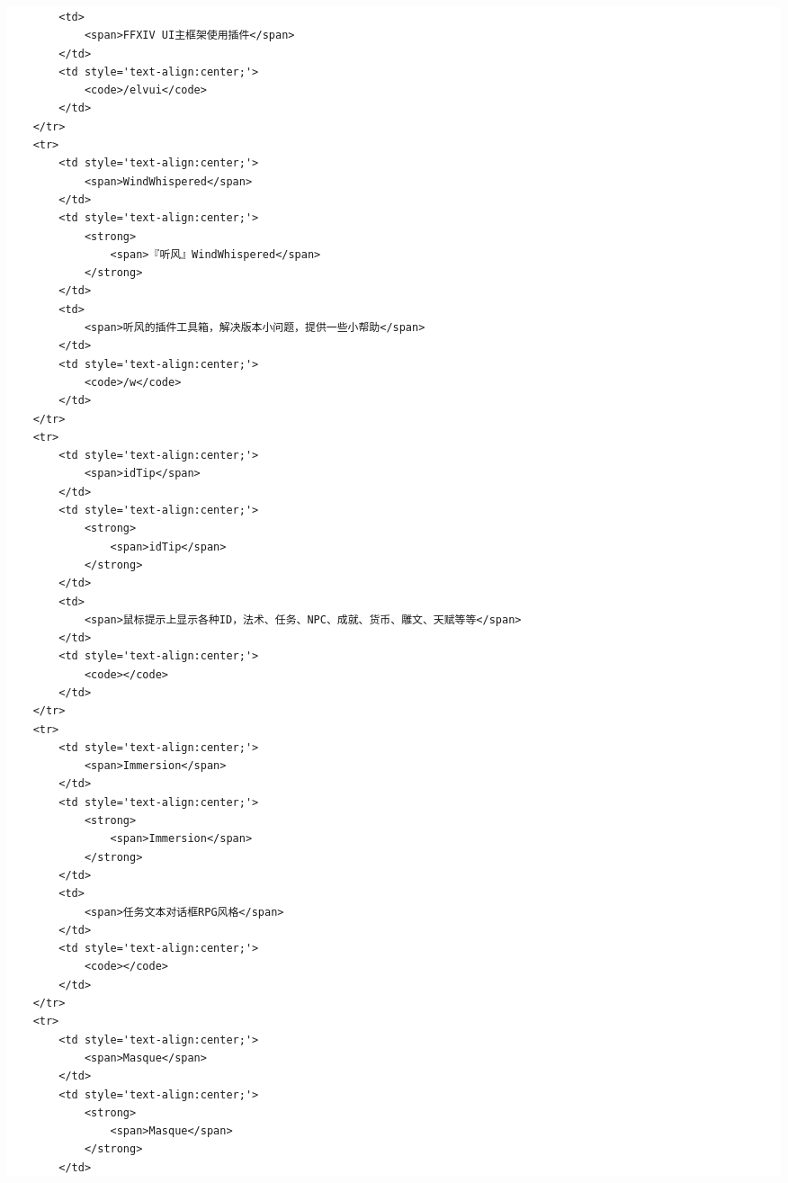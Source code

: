             <td>
                <span>FFXIV UI主框架使用插件</span>
            </td>
            <td style='text-align:center;'>
                <code>/elvui</code>
            </td>
        </tr>
        <tr>
            <td style='text-align:center;'>
                <span>WindWhispered</span>
            </td>
            <td style='text-align:center;'>
                <strong>
                    <span>『听风』WindWhispered</span>
                </strong>
            </td>
            <td>
                <span>听风的插件工具箱，解决版本小问题，提供一些小帮助</span>
            </td>
            <td style='text-align:center;'>
                <code>/w</code>
            </td>
        </tr>
        <tr>
            <td style='text-align:center;'>
                <span>idTip</span>
            </td>
            <td style='text-align:center;'>
                <strong>
                    <span>idTip</span>
                </strong>
            </td>
            <td>
                <span>鼠标提示上显示各种ID，法术、任务、NPC、成就、货币、雕文、天赋等等</span>
            </td>
            <td style='text-align:center;'>
                <code></code>
            </td>
        </tr>
        <tr>
            <td style='text-align:center;'>
                <span>Immersion</span>
            </td>
            <td style='text-align:center;'>
                <strong>
                    <span>Immersion</span>
                </strong>
            </td>
            <td>
                <span>任务文本对话框RPG风格</span>
            </td>
            <td style='text-align:center;'>
                <code></code>
            </td>
        </tr>
        <tr>
            <td style='text-align:center;'>
                <span>Masque</span>
            </td>
            <td style='text-align:center;'>
                <strong>
                    <span>Masque</span>
                </strong>
            </td>